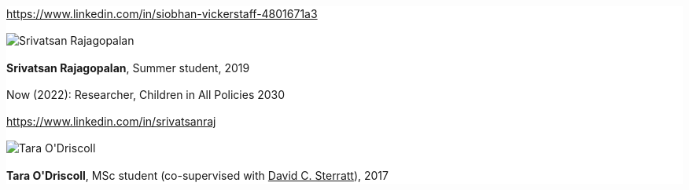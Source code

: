 </p>
<p>
<a href="https://www.linkedin.com/in/siobhan-vickerstaff-4801671a3">https://www.linkedin.com/in/siobhan-vickerstaff-4801671a3</a>
</p>
</td>
</tr> 



<tr>
<td width="120">
   <img src="img/srivatsan_rajagopalan.jpeg" alt="Srivatsan Rajagopalan" class="fleft" style="width: 100px">
</td>
<td>
<p>
<b>Srivatsan Rajagopalan</b>, Summer student, 2019  <br/>

</p>

Now (2022): Researcher, Children in All Policies 2030






<p>
<a href="https://www.linkedin.com/in/srivatsanraj">https://www.linkedin.com/in/srivatsanraj </a>
</p>
</td>
</tr>




























<tr>
<td width="120">
    <img src="img/tara_odriscoll.jpg" alt="Tara O'Driscoll" class="fleft" style="width: 100px">
</td>
<td>
<p>
<b>Tara O'Driscoll</b>, MSc student (co-supervised with <a href="http://homepages.inf.ed.ac.uk/sterratt/">David C. Sterratt</a>), 2017 <br/>
</p>
